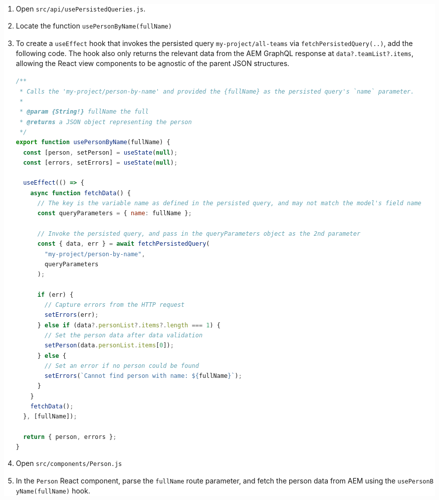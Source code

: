 1. Open `src/api/usePersistedQueries.js`.

1. Locate the function `usePersonByName(fullName)`

1. To create a `useEffect` hook that invokes the persisted query `my-project/all-teams` via `fetchPersistedQuery(..)`, add the following code. The hook also only returns the relevant data from the AEM GraphQL response at `data?.teamList?.items`, allowing the React view components to be agnostic of the parent JSON structures.

   ```javascript
   /**
    * Calls the 'my-project/person-by-name' and provided the {fullName} as the persisted query's `name` parameter.
    *
    * @param {String!} fullName the full
    * @returns a JSON object representing the person
    */
   export function usePersonByName(fullName) {
     const [person, setPerson] = useState(null);
     const [errors, setErrors] = useState(null);

     useEffect(() => {
       async function fetchData() {
         // The key is the variable name as defined in the persisted query, and may not match the model's field name
         const queryParameters = { name: fullName };

         // Invoke the persisted query, and pass in the queryParameters object as the 2nd parameter
         const { data, err } = await fetchPersistedQuery(
           "my-project/person-by-name",
           queryParameters
         );

         if (err) {
           // Capture errors from the HTTP request
           setErrors(err);
         } else if (data?.personList?.items?.length === 1) {
           // Set the person data after data validation
           setPerson(data.personList.items[0]);
         } else {
           // Set an error if no person could be found
           setErrors(`Cannot find person with name: ${fullName}`);
         }
       }
       fetchData();
     }, [fullName]);

     return { person, errors };
   }
   ```

1. Open `src/components/Person.js`
1. In the `Person` React component, parse the `fullName` route parameter, and fetch the person data from AEM using the `usePersonByName(fullName)` hook.
